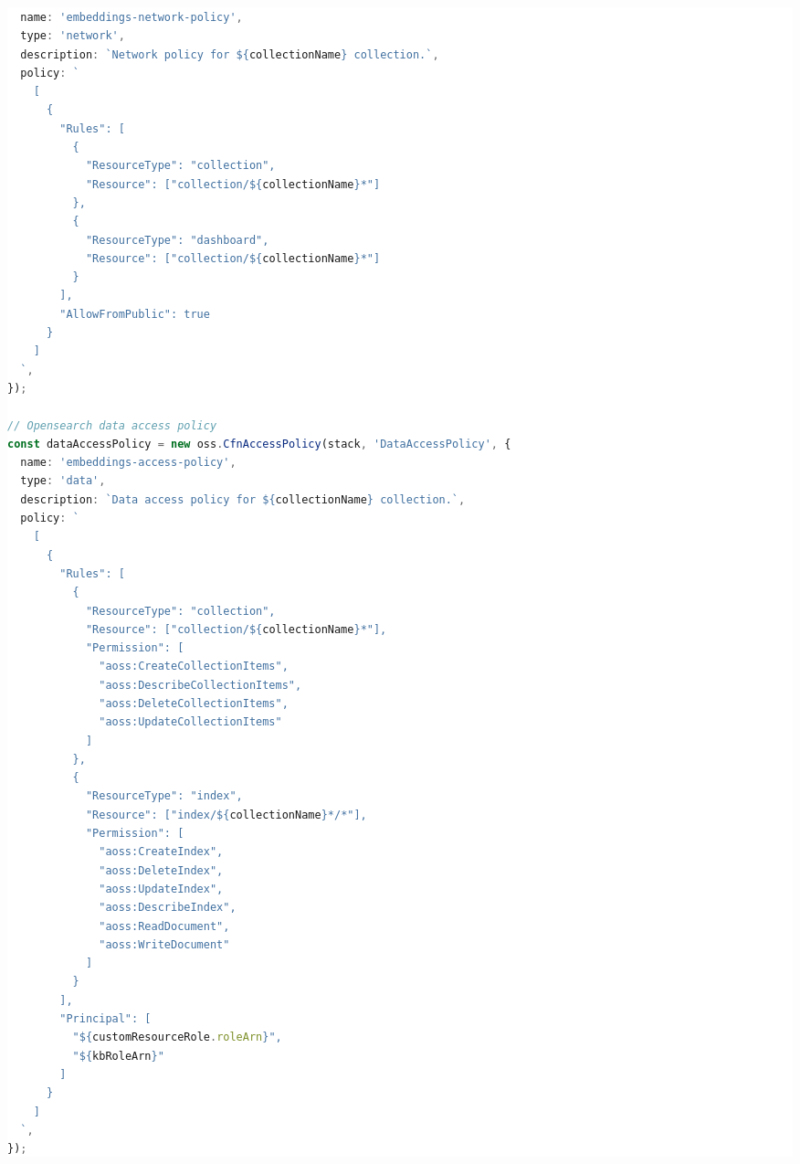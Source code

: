 ``` typescript
  name: 'embeddings-network-policy',
  type: 'network',
  description: `Network policy for ${collectionName} collection.`,
  policy: `
    [
      {
        "Rules": [
          {
            "ResourceType": "collection",
            "Resource": ["collection/${collectionName}*"]
          },
          {
            "ResourceType": "dashboard",
            "Resource": ["collection/${collectionName}*"]
          }
        ],
        "AllowFromPublic": true
      }
    ]
  `,
});

// Opensearch data access policy
const dataAccessPolicy = new oss.CfnAccessPolicy(stack, 'DataAccessPolicy', {
  name: 'embeddings-access-policy',
  type: 'data',
  description: `Data access policy for ${collectionName} collection.`,
  policy: `
    [
      {
        "Rules": [
          {
            "ResourceType": "collection",
            "Resource": ["collection/${collectionName}*"],
            "Permission": [
              "aoss:CreateCollectionItems",
              "aoss:DescribeCollectionItems",
              "aoss:DeleteCollectionItems",
              "aoss:UpdateCollectionItems"
            ]
          },
          {
            "ResourceType": "index",
            "Resource": ["index/${collectionName}*/*"],
            "Permission": [
              "aoss:CreateIndex",
              "aoss:DeleteIndex",
              "aoss:UpdateIndex",
              "aoss:DescribeIndex",
              "aoss:ReadDocument",
              "aoss:WriteDocument"
            ]
          }
        ],
        "Principal": [
          "${customResourceRole.roleArn}",
          "${kbRoleArn}"
        ]
      }
    ]
  `,
});

```
